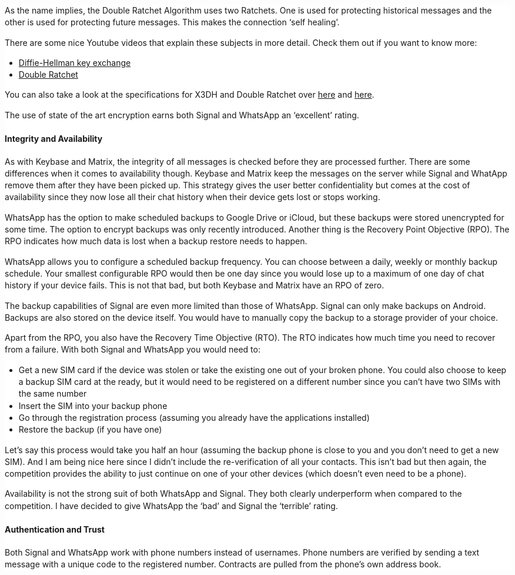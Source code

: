 As the name implies, the Double Ratchet Algorithm uses two Ratchets. One is used for protecting historical messages and the other is used for protecting future messages. This makes the connection ‘self healing’.

There are some nice Youtube videos that explain these subjects in more detail. Check them out if you want to know more:

* [Diffie-Hellman key exchange](https://www.youtube.com/watch?v=NmM9HA2MQGI)
* [Double Ratchet](https://www.youtube.com/watch?v=9sO2qdTci-s)

You can also take a look at the specifications for X3DH and Double Ratchet over [here](https://signal.org/docs/specifications/x3dh/) and [here](https://signal.org/docs/specifications/doubleratchet/).

The use of state of the art encryption earns both Signal and WhatsApp an ‘excellent’ rating.

#### Integrity and Availability
As with Keybase and Matrix, the integrity of all messages is checked before they are processed further. There are some differences when it comes to availability though. Keybase and Matrix keep the messages on the server while Signal and WhatApp remove them after they have been picked up. This strategy gives the user better confidentiality but comes at the cost of availability since they now lose all their chat history when their device gets lost or stops working.

WhatsApp has the option to make scheduled backups to Google Drive or iCloud, but these backups were stored unencrypted for some time. The option to encrypt backups was only recently introduced. Another thing is the Recovery Point Objective (RPO). The RPO indicates how much data is lost when a backup restore needs to happen.

WhatsApp allows you to configure a scheduled backup frequency. You can choose between a daily, weekly or monthly backup schedule. Your smallest configurable RPO would then be one day since you would lose up to a maximum of one day of chat history if your device fails. This is not that bad, but both Keybase and Matrix have an RPO of zero.

The backup capabilities of Signal are even more limited than those of WhatsApp. Signal can only make backups on Android. Backups are also stored on the device itself. You would have to manually copy the backup to a storage provider of your choice.

Apart from the RPO, you also have the Recovery Time Objective (RTO). The RTO indicates how much time you need to recover from a failure. With both Signal and WhatsApp you would need to:

* Get a new SIM card if the device was stolen or take the existing one out of your broken phone. You could also choose to keep a backup SIM card at the ready, but it would need to be registered on a different number since you can’t have two SIMs with the same number
* Insert the SIM into your backup phone
* Go through the registration process (assuming you already have the applications installed)
* Restore the backup (if you have one)

Let’s say this process would take you half an hour (assuming the backup phone is close to you and you don’t need to get a new SIM). And I am being nice here since I didn’t include the re-verification of all your contacts. This isn’t bad but then again, the competition provides the ability to just continue on one of your other devices (which doesn’t even need to be a phone).

Availability is not the strong suit of both WhatsApp and Signal. They both clearly underperform when compared to the competition. I have decided to give WhatsApp the ‘bad’ and Signal the ‘terrible’ rating.

#### Authentication and Trust
Both Signal and WhatsApp work with phone numbers instead of usernames. Phone numbers are verified by sending a text message with a unique code to the registered number. Contracts are pulled from the phone’s own address book.
